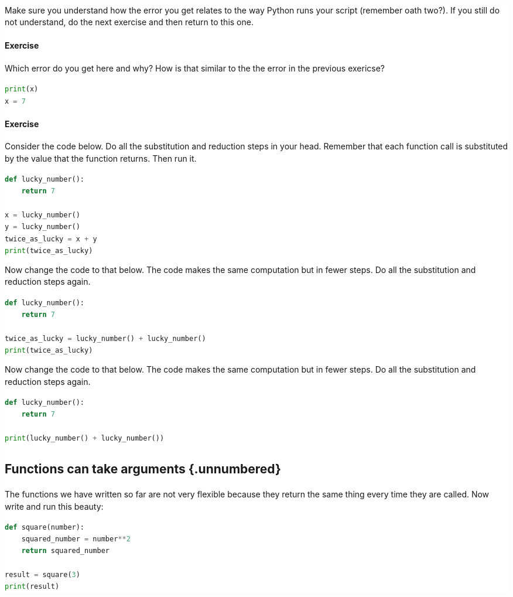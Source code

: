 Make sure you understand how the error you get relates to the way Python runs your script (remember oath two?). If you still do not understand, do the next exercise and then return to this one.

#### Exercise
Which error do you get here and why? How is that similar to the the error in the previous exericse?

```python
print(x)
x = 7
```

#### Exercise
Consider the code below. Do all the substitution and reduction steps in your head. Remember that each function call is substituted by the value that the function returns. Then run it.

```python
def lucky_number():
    return 7

x = lucky_number()
y = lucky_number()
twice_as_lucky = x + y
print(twice_as_lucky)
```

Now change the code to that below. The code makes the same computation but in fewer steps. Do all the substitution and reduction steps again.

```python
def lucky_number():
    return 7

twice_as_lucky = lucky_number() + lucky_number()
print(twice_as_lucky)
```

Now change the code to that below. The code makes the same computation but in fewer steps. Do all the substitution and reduction steps again.

```python
def lucky_number():
    return 7

print(lucky_number() + lucky_number())
```        


## Functions can take arguments  {.unnumbered}

The functions we have written so far are not very flexible because they return the same thing every time they are called. Now write and run this beauty:

```python
def square(number):
    squared_number = number**2
    return squared_number 

result = square(3)
print(result)
```
